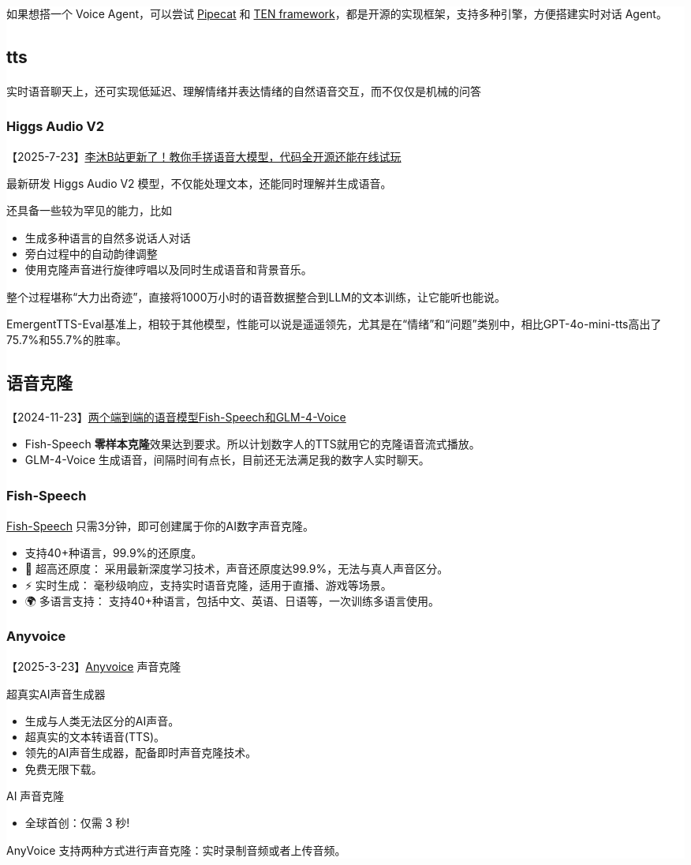 
如果想搭一个 Voice Agent，可以尝试 [Pipecat](https://github.com/pipecat-ai/pipecat) 和 [TEN framework](https://github.com/TEN-framework/ten-framework)，都是开源的实现框架，支持多种引擎，方便搭建实时对话 Agent。

## tts

实时语音聊天上，还可实现低延迟、理解情绪并表达情绪的自然语音交互，而不仅仅是机械的问答

### Higgs Audio V2

【2025-7-23】[李沐B站更新了！教你手搓语音大模型，代码全开源还能在线试玩](https://mp.weixin.qq.com/s/QxW1aIaa7333fhYB7alaUw)

最新研发 Higgs Audio V2 模型，不仅能处理文本，还能同时理解并生成语音。



还具备一些较为罕见的能力，比如
- 生成多种语言的自然多说话人对话
- 旁白过程中的自动韵律调整
- 使用克隆声音进行旋律哼唱以及同时生成语音和背景音乐。

整个过程堪称“大力出奇迹”，直接将1000万小时的语音数据整合到LLM的文本训练，让它能听也能说。

EmergentTTS-Eval基准上，相较于其他模型，性能可以说是遥遥领先，尤其是在“情绪”和“问题”类别中，相比GPT-4o-mini-tts高出了75.7%和55.7%的胜率。


## 语音克隆


【2024-11-23】[两个端到端的语音模型Fish-Speech和GLM-4-Voice](https://mp.weixin.qq.com/s/meGtiphGsk1rqaRUpGhyfw)
- Fish-Speech **零样本克隆**效果达到要求。所以计划数字人的TTS就用它的克隆语音流式播放。
- GLM-4-Voice 生成语音，间隔时间有点长，目前还无法满足我的数字人实时聊天。

### Fish-Speech

[Fish-Speech](https://fishspeech.net/) 只需3分钟，即可创建属于你的AI数字声音克隆。
- 支持40+种语言，99.9%的还原度。
- 🎯 超高还原度： 采用最新深度学习技术，声音还原度达99.9%，无法与真人声音区分。 
- ⚡️ 实时生成： 毫秒级响应，支持实时语音克隆，适用于直播、游戏等场景。 
- 🌍 多语言支持： 支持40+种语言，包括中文、英语、日语等，一次训练多语言使用。


### Anyvoice

【2025-3-23】[Anyvoice](https://anyvoice.net/zh) 声音克隆

超真实AI声音生成器
- 生成与人类无法区分的AI声音。
- 超真实的文本转语音(TTS)。
- 领先的AI声音生成器，配备即时声音克隆技术。
- 免费无限下载。


AI 声音克隆
- 全球首创：仅需 3 秒!

AnyVoice 支持两种方式进行声音克隆：实时录制音频或者上传音频。
